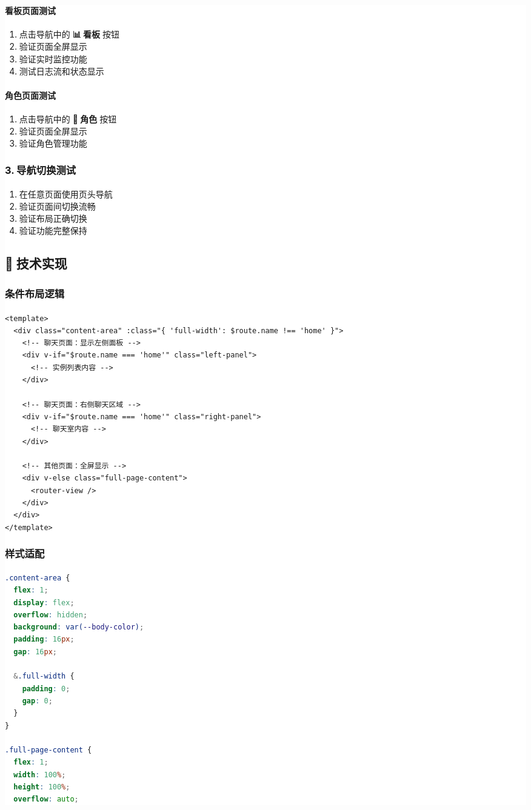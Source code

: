 #### 看板页面测试
1. 点击导航中的 **📊 看板** 按钮
2. 验证页面全屏显示
3. 验证实时监控功能
4. 测试日志流和状态显示

#### 角色页面测试
1. 点击导航中的 **👥 角色** 按钮
2. 验证页面全屏显示
3. 验证角色管理功能

### 3. 导航切换测试
1. 在任意页面使用页头导航
2. 验证页面间切换流畅
3. 验证布局正确切换
4. 验证功能完整保持

## 🎨 技术实现

### 条件布局逻辑
```vue
<template>
  <div class="content-area" :class="{ 'full-width': $route.name !== 'home' }">
    <!-- 聊天页面：显示左侧面板 -->
    <div v-if="$route.name === 'home'" class="left-panel">
      <!-- 实例列表内容 -->
    </div>

    <!-- 聊天页面：右侧聊天区域 -->
    <div v-if="$route.name === 'home'" class="right-panel">
      <!-- 聊天室内容 -->
    </div>
    
    <!-- 其他页面：全屏显示 -->
    <div v-else class="full-page-content">
      <router-view />
    </div>
  </div>
</template>
```

### 样式适配
```scss
.content-area {
  flex: 1;
  display: flex;
  overflow: hidden;
  background: var(--body-color);
  padding: 16px;
  gap: 16px;
  
  &.full-width {
    padding: 0;
    gap: 0;
  }
}

.full-page-content {
  flex: 1;
  width: 100%;
  height: 100%;
  overflow: auto;
```